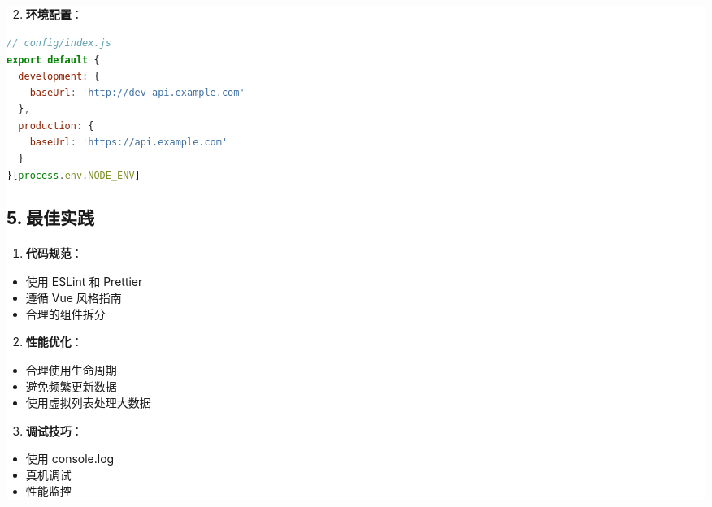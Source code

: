2. **环境配置**：
```javascript
// config/index.js
export default {
  development: {
    baseUrl: 'http://dev-api.example.com'
  },
  production: {
    baseUrl: 'https://api.example.com'
  }
}[process.env.NODE_ENV]
```

## 5. 最佳实践

1. **代码规范**：
- 使用 ESLint 和 Prettier
- 遵循 Vue 风格指南
- 合理的组件拆分

2. **性能优化**：
- 合理使用生命周期
- 避免频繁更新数据
- 使用虚拟列表处理大数据

3. **调试技巧**：
- 使用 console.log
- 真机调试
- 性能监控
